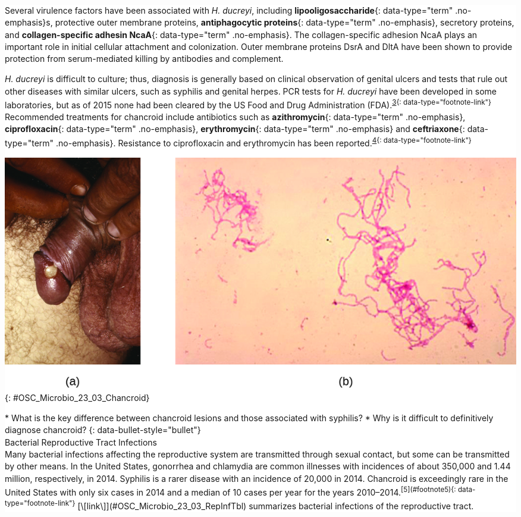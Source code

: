 Several virulence factors have been associated with *H. ducreyi*, including **lipooligosaccharide**{: data-type="term" .no-emphasis}s, protective outer membrane proteins, **antiphagocytic proteins**{: data-type="term" .no-emphasis}, secretory proteins, and **collagen-specific adhesin NcaA**{: data-type="term" .no-emphasis}. The collagen-specific adhesion NcaA plays an important role in initial cellular attachment and colonization. Outer membrane proteins DsrA and DltA have been shown to provide protection from serum-mediated killing by antibodies and complement.

*H. ducreyi* is difficult to culture; thus, diagnosis is generally based on clinical observation of genital ulcers and tests that rule out other diseases with similar ulcers, such as syphilis and genital herpes. PCR tests for *H. ducreyi* have been developed in some laboratories, but as of 2015 none had been cleared by the US Food and Drug Administration (FDA).<sup data-type="footnote-number" id="footnote-ref3">[3](#footnote3){: data-type="footnote-link"}</sup> Recommended treatments for chancroid include antibiotics such as **azithromycin**{: data-type="term" .no-emphasis}, **ciprofloxacin**{: data-type="term" .no-emphasis}, **erythromycin**{: data-type="term" .no-emphasis} and **ceftriaxone**{: data-type="term" .no-emphasis}. Resistance to ciprofloxacin and erythromycin has been reported.<sup data-type="footnote-number" id="footnote-ref4">[4](#footnote4){: data-type="footnote-link"}</sup>

 ![a) Photo of a white swelling on a penis. B) micrograph of rod shaped pink cells.](../resources/OSC_Microbio_23_03_Chancroid.jpg "(a) A soft chancre on the penis of a man with chancroid. (b) Chancroid is caused by the gram-negative bacterium Haemophilus ducreyi, seen here in a gram-stained culture of rabbit blood. (credit a, b: modification of work by Centers for Disease Control and Prevention)"){: #OSC_Microbio_23_03_Chancroid}

<div data-type="note" class="microbiology check-your-understanding" markdown="1">
* What is the key difference between chancroid lesions and those associated with syphilis?
* Why is it difficult to definitively diagnose chancroid?
{: data-bullet-style="bullet"}

</div>

<div data-type="note" class="microbiology disease-profile" markdown="1">
<div data-type="title">
Bacterial Reproductive Tract Infections
</div>
Many bacterial infections affecting the reproductive system are transmitted through sexual contact, but some can be transmitted by other means. In the United States, gonorrhea and chlamydia are common illnesses with incidences of about 350,000 and 1.44 million, respectively, in 2014. Syphilis is a rarer disease with an incidence of 20,000 in 2014. Chancroid is exceedingly rare in the United States with only six cases in 2014 and a median of 10 cases per year for the years 2010–2014.<sup data-type="footnote-number" id="footnote-ref5">[5](#footnote5){: data-type="footnote-link"}</sup> [\[link\]](#OSC_Microbio_23_03_RepInfTbl) summarizes bacterial infections of the reproductive tract.
